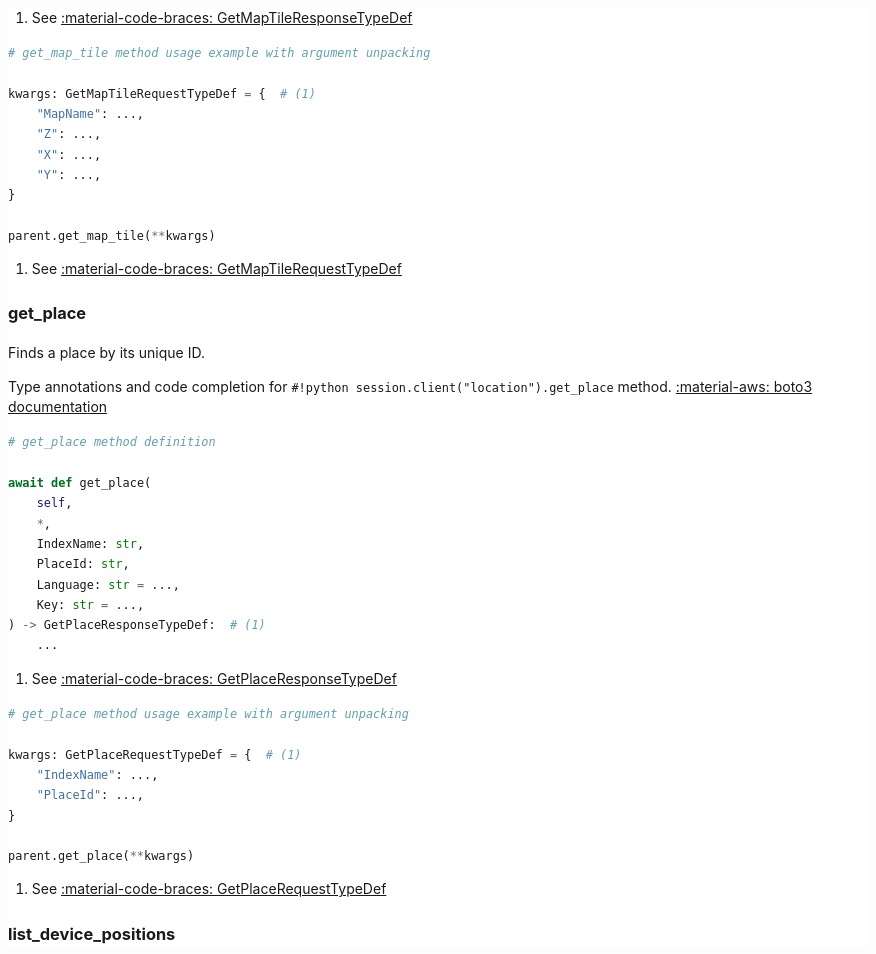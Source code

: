 1. See [:material-code-braces: GetMapTileResponseTypeDef](./type_defs.md#getmaptileresponsetypedef)


```python
# get_map_tile method usage example with argument unpacking

kwargs: GetMapTileRequestTypeDef = {  # (1)
    "MapName": ...,
    "Z": ...,
    "X": ...,
    "Y": ...,
}

parent.get_map_tile(**kwargs)
```

1. See [:material-code-braces: GetMapTileRequestTypeDef](./type_defs.md#getmaptilerequesttypedef)

### get\_place

Finds a place by its unique ID.

Type annotations and code completion for `#!python session.client("location").get_place` method.
[:material-aws: boto3 documentation](https://boto3.amazonaws.com/v1/documentation/api/latest/reference/services/location.html#LocationService.Client)

```python
# get_place method definition

await def get_place(
    self,
    *,
    IndexName: str,
    PlaceId: str,
    Language: str = ...,
    Key: str = ...,
) -> GetPlaceResponseTypeDef:  # (1)
    ...
```

1. See [:material-code-braces: GetPlaceResponseTypeDef](./type_defs.md#getplaceresponsetypedef)


```python
# get_place method usage example with argument unpacking

kwargs: GetPlaceRequestTypeDef = {  # (1)
    "IndexName": ...,
    "PlaceId": ...,
}

parent.get_place(**kwargs)
```

1. See [:material-code-braces: GetPlaceRequestTypeDef](./type_defs.md#getplacerequesttypedef)

### list\_device\_positions
